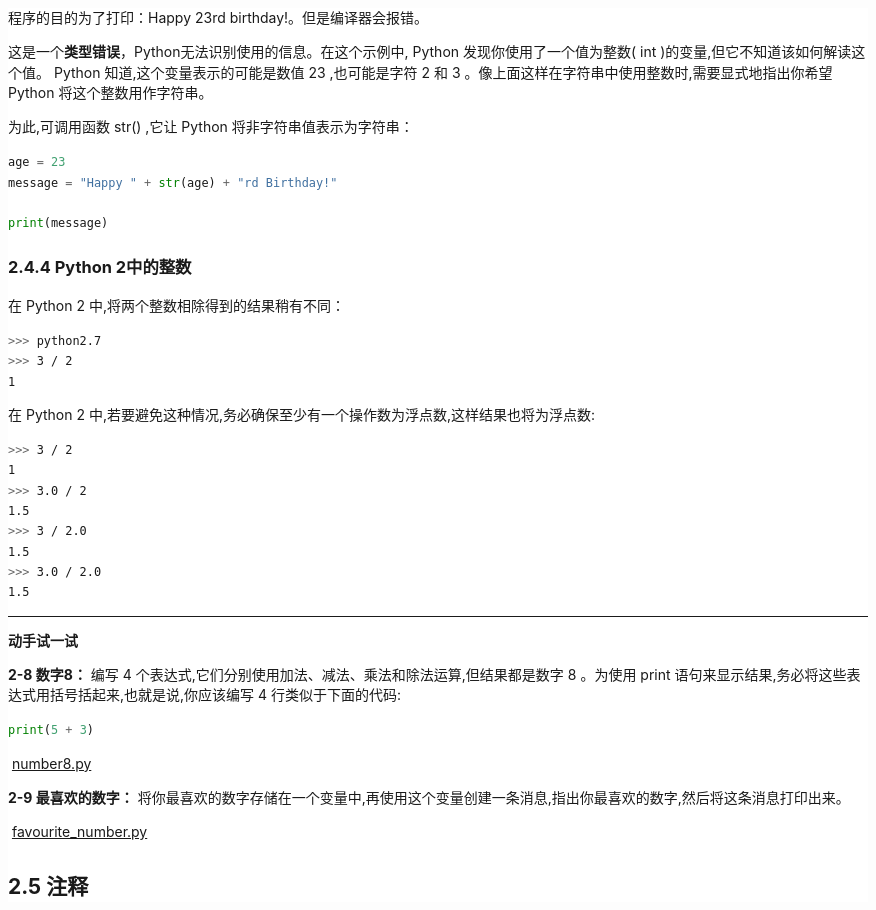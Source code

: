 程序的目的为了打印：Happy 23rd birthday!。但是编译器会报错。

这是一个**类型错误**，Python无法识别使用的信息。在这个示例中, Python 发现你使用了一个值为整数( int )的变量,但它不知道该如何解读这个值。 Python 知道,这个变量表示的可能是数值 23 ,也可能是字符 2 和 3 。像上面这样在字符串中使用整数时,需要显式地指出你希望 Python 将这个整数用作字符串。

为此,可调用函数 str() ,它让 Python 将非字符串值表示为字符串：

```python
age = 23
message = "Happy " + str(age) + "rd Birthday!"

print(message)
```

### 2.4.4 Python 2中的整数

在 Python 2 中,将两个整数相除得到的结果稍有不同：

```bash
>>> python2.7
>>> 3 / 2
1
```

在 Python 2 中,若要避免这种情况,务必确保至少有一个操作数为浮点数,这样结果也将为浮点数:

```bash
>>> 3 / 2
1
>>> 3.0 / 2
1.5
>>> 3 / 2.0
1.5
>>> 3.0 / 2.0
1.5
```



***

**动手试一试**

**2-8 数字8：** 编写 4 个表达式,它们分别使用加法、减法、乘法和除法运算,但结果都是数字 8 。为使用 print 语句来显示结果,务必将这些表达式用括号括起来,也就是说,你应该编写 4 行类似于下面的代码:

```python
print(5 + 3)
```

​	[number8.py](https://github.com/katoluo/Python_Crash_Course/blob/master/chapter_02/source/number8.py)

**2-9 最喜欢的数字：** 将你最喜欢的数字存储在一个变量中,再使用这个变量创建一条消息,指出你最喜欢的数字,然后将这条消息打印出来。

​	[favourite_number.py](https://github.com/katoluo/Python_Crash_Course/blob/master/chapter_02/source/favourite_number.py)



## 2.5 注释
